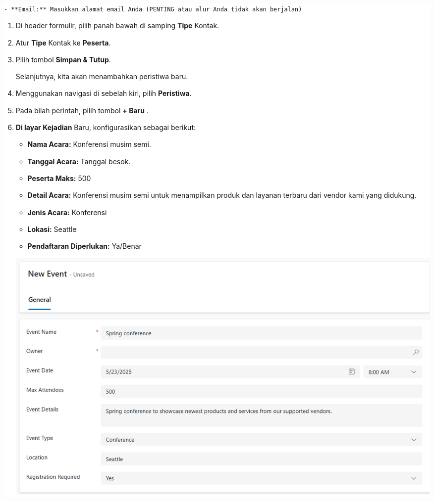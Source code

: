    - **Email:** Masukkan alamat email Anda (PENTING atau alur Anda tidak akan berjalan)

1. Di header formulir, pilih panah bawah di samping **Tipe** Kontak.

1. Atur **Tipe** Kontak ke **Peserta**.

1. Pilih tombol **Simpan &amp; Tutup**.

    Selanjutnya, kita akan menambahkan peristiwa baru.

1. Menggunakan navigasi di sebelah kiri, pilih **Peristiwa**.

1. Pada bilah perintah, pilih tombol **+ Baru** .

1. **Di layar Kejadian** Baru, konfigurasikan sebagai berikut:

    - **Nama Acara:** Konferensi musim semi.

    - **Tanggal Acara:** Tanggal besok.

    - **Peserta Maks:** 500

    - **Detail Acara:** Konferensi musim semi untuk menampilkan produk dan layanan terbaru dari vendor kami yang didukung.

    - **Jenis Acara:** Konferensi

    - **Lokasi:** Seattle

    - **Pendaftaran Diperlukan:** Ya/Benar

    ![Cuplikan layar formulir Peristiwa yang telah selesai. ](media/power-automate-10.png)
